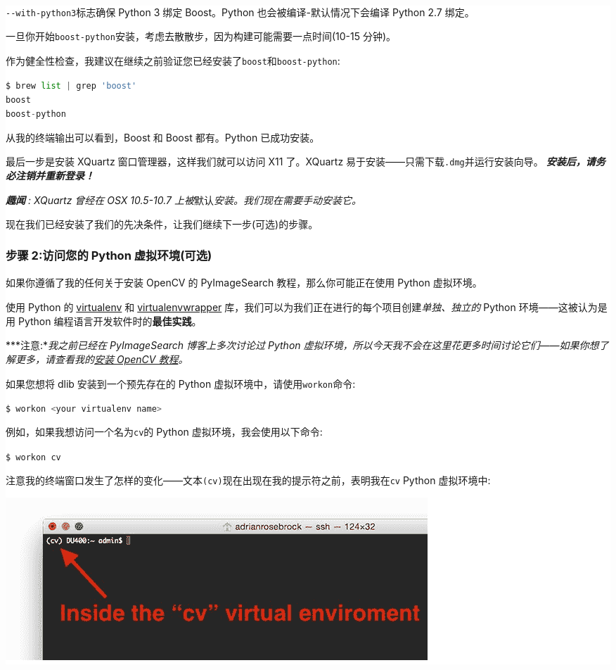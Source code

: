 `--with-python3`标志确保 Python 3 绑定 Boost。Python 也会被编译-默认情况下会编译 Python 2.7 绑定。

一旦你开始`boost-python`安装，考虑去散散步，因为构建可能需要一点时间(10-15 分钟)。

作为健全性检查，我建议在继续之前验证您已经安装了`boost`和`boost-python`:

```py
$ brew list | grep 'boost'
boost
boost-python

```

从我的终端输出可以看到，Boost 和 Boost 都有。Python 已成功安装。

最后一步是安装 XQuartz 窗口管理器，这样我们就可以访问 X11 了。XQuartz 易于安装——只需下载`.dmg`并运行安装向导。 ***安装后，请务必注销并重新登录！***

***趣闻** : XQuartz 曾经在 OSX 10.5-10.7 上被*默认*安装。我们现在需要手动安装它。*

现在我们已经安装了我们的先决条件，让我们继续下一步(可选)的步骤。

### 步骤 2:访问您的 Python 虚拟环境(可选)

如果你遵循了我的任何关于安装 OpenCV 的 PyImageSearch 教程，那么你可能正在使用 Python 虚拟环境。

使用 Python 的 [virtualenv](https://virtualenv.pypa.io/en/latest/) 和 [virtualenvwrapper](https://virtualenvwrapper.readthedocs.io/en/latest/) 库，我们可以为我们正在进行的每个项目创建*单独、独立的* Python 环境——这被认为是用 Python 编程语言开发软件时的**最佳实践**。

***注意:**我之前已经在 PyImageSearch 博客上多次讨论过 Python 虚拟环境，所以今天我不会在这里花更多时间讨论它们——如果你想了解更多，请查看我的[安装 OpenCV 教程](https://pyimagesearch.com/opencv-tutorials-resources-guides/)。*

如果您想将 dlib 安装到一个预先存在的 Python 虚拟环境中，请使用`workon`命令:

```py
$ workon <your virtualenv name>

```

例如，如果我想访问一个名为`cv`的 Python 虚拟环境，我会使用以下命令:

```py
$ workon cv

```

注意我的终端窗口发生了怎样的变化——文本`(cv)`现在出现在我的提示符之前，表明我在`cv` Python 虚拟环境中:

![](img/643ce441160a5376cf36d9a39e8afc42.png)
